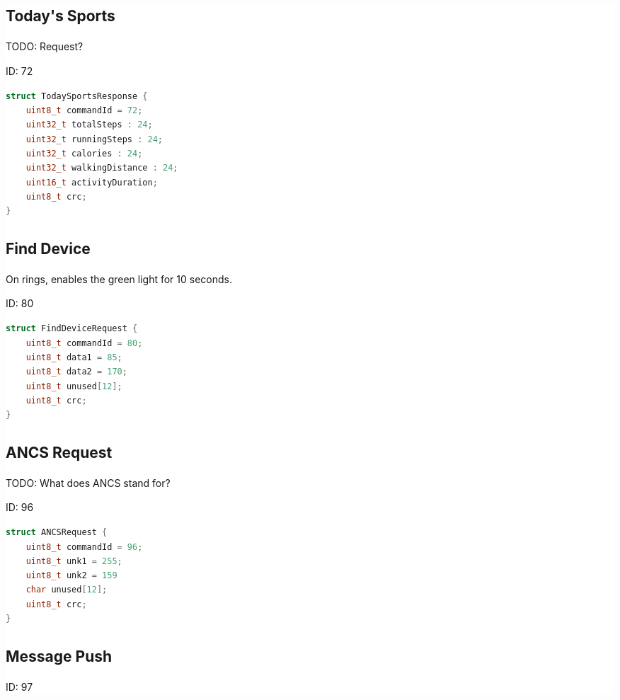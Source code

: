 ## Today's Sports

TODO: Request?

ID: 72

```c
struct TodaySportsResponse {
    uint8_t commandId = 72;
    uint32_t totalSteps : 24;
    uint32_t runningSteps : 24;
    uint32_t calories : 24;
    uint32_t walkingDistance : 24;
    uint16_t activityDuration;
    uint8_t crc;
}
```

## Find Device

On rings, enables the green light for 10 seconds.

ID: 80

```c
struct FindDeviceRequest {
    uint8_t commandId = 80;
    uint8_t data1 = 85;
    uint8_t data2 = 170;
    uint8_t unused[12];
    uint8_t crc;
}
```

## ANCS Request

TODO: What does ANCS stand for?

ID: 96

```c
struct ANCSRequest {
    uint8_t commandId = 96;
    uint8_t unk1 = 255;
    uint8_t unk2 = 159
    char unused[12];
    uint8_t crc;
}
```

## Message Push

ID: 97

